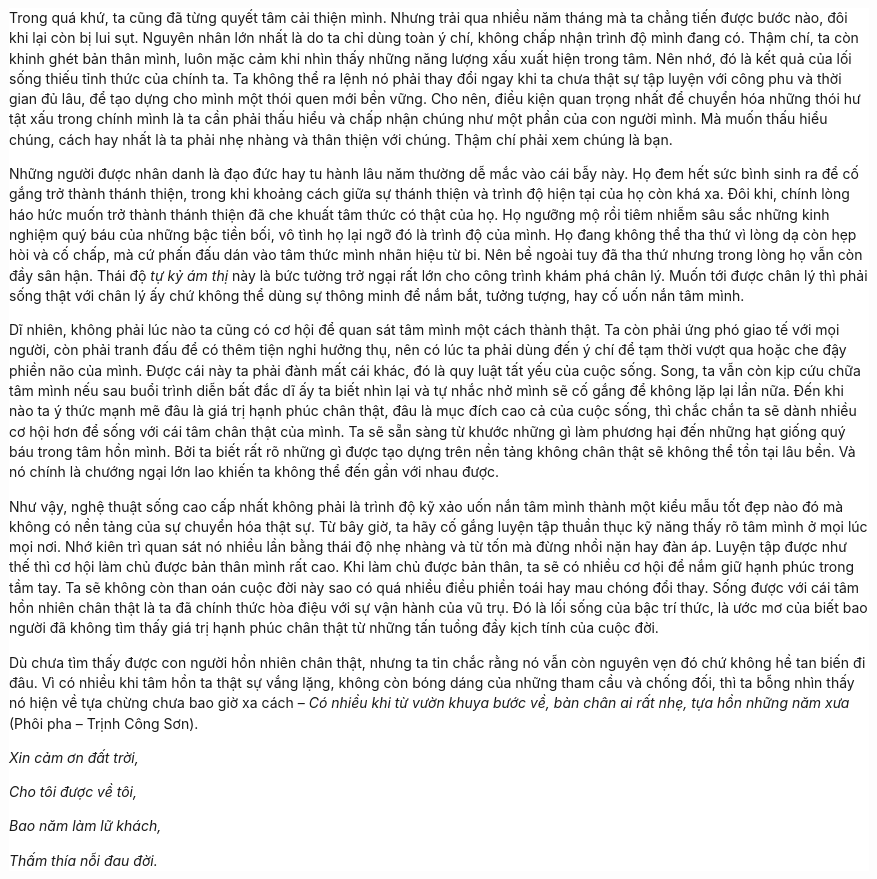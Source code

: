 Trong quá khứ, ta cũng đã từng quyết tâm cải thiện mình. Nhưng trải qua nhiều năm tháng mà ta chẳng tiến được bước nào, đôi khi lại còn bị lui sụt. Nguyên nhân lớn nhất là do ta chỉ dùng toàn ý chí, không chấp nhận trình độ mình đang có. Thậm chí, ta còn khinh ghét bản thân mình, luôn mặc cảm khi nhìn thấy những năng lượng xấu xuất hiện trong tâm. Nên nhớ, đó là kết quả của lối sống thiếu tỉnh thức của chính ta. Ta không thể ra lệnh nó phải thay đổi ngay khi ta chưa thật sự tập luyện với công phu và thời gian đủ lâu, để tạo dựng cho mình một thói quen mới bền vững. Cho nên, điều kiện quan trọng nhất để chuyển hóa những thói hư tật xấu trong chính mình là ta cần phải thấu hiểu và chấp nhận chúng như một phần của con người mình. Mà muốn thấu hiểu chúng, cách hay nhất là ta phải nhẹ nhàng và thân thiện với chúng. Thậm chí phải xem chúng là bạn.

Những người được nhân danh là đạo đức hay tu hành lâu năm thường dễ mắc vào cái bẫy này. Họ đem hết sức bình sinh ra để cố gắng trở thành thánh thiện, trong khi khoảng cách giữa sự thánh thiện và trình độ hiện tại của họ còn khá xa. Đôi khi, chính lòng háo hức muốn trở thành thánh thiện đã che khuất tâm thức có thật của họ. Họ ngưỡng mộ rồi tiêm nhiễm sâu sắc những kinh nghiệm quý báu của những bậc tiền bối, vô tình họ lại ngỡ đó là trình độ của mình. Họ đang không thể tha thứ vì lòng dạ còn hẹp hòi và cố chấp, mà cứ phấn đấu dán vào tâm thức mình nhãn hiệu từ bi. Nên bề ngoài tuy đã tha thứ nhưng trong lòng họ vẫn còn đầy sân hận. Thái độ _tự kỷ ám thị_ này là bức tường trở ngại rất lớn cho công trình khám phá chân lý. Muốn tới được chân lý thì phải sống thật với chân lý ấy chứ không thể dùng sự thông minh để nắm bắt, tưởng tượng, hay cố uốn nắn tâm mình.

Dĩ nhiên, không phải lúc nào ta cũng có cơ hội để quan sát tâm mình một cách thành thật. Ta còn phải ứng phó giao tế với mọi người, còn phải tranh đấu để có thêm tiện nghi hưởng thụ, nên có lúc ta phải dùng đến ý chí để tạm thời vượt qua hoặc che đậy phiền não của mình. Được cái này ta phải đành mất cái khác, đó là quy luật tất yếu của cuộc sống. Song, ta vẫn còn kịp cứu chữa tâm mình nếu sau buổi trình diễn bất đắc dĩ ấy ta biết nhìn lại và tự nhắc nhở mình sẽ cố gắng để không lặp lại lần nữa. Đến khi nào ta ý thức mạnh mẽ đâu là giá trị hạnh phúc chân thật, đâu là mục đích cao cả của cuộc sống, thì chắc chắn ta sẽ dành nhiều cơ hội hơn để sống với cái tâm chân thật của mình. Ta sẽ sẵn sàng từ khước những gì làm phương hại đến những hạt giống quý báu trong tâm hồn mình. Bởi ta biết rất rõ những gì được tạo dựng trên nền tảng không chân thật sẽ không thể tồn tại lâu bền. Và nó chính là chướng ngại lớn lao khiến ta không thể đến gần với nhau được.

Như vậy, nghệ thuật sống cao cấp nhất không phải là trình độ kỹ xảo uốn nắn tâm mình thành một kiểu mẫu tốt đẹp nào đó mà không có nền tảng của sự chuyển hóa thật sự. Từ bây giờ, ta hãy cố gắng luyện tập thuần thục kỹ năng thấy rõ tâm mình ở mọi lúc mọi nơi. Nhớ kiên trì quan sát nó nhiều lần bằng thái độ nhẹ nhàng và từ tốn mà đừng nhồi nặn hay đàn áp. Luyện tập được như thế thì cơ hội làm chủ được bản thân mình rất cao. Khi làm chủ được bản thân, ta sẽ có nhiều cơ hội để nắm giữ hạnh phúc trong tầm tay. Ta sẽ không còn than oán cuộc đời này sao có quá nhiều điều phiền toái hay mau chóng đổi thay. Sống được với cái tâm hồn nhiên chân thật là ta đã chính thức hòa điệu với sự vận hành của vũ trụ. Đó là lối sống của bậc trí thức, là ước mơ của biết bao người đã không tìm thấy giá trị hạnh phúc chân thật từ những tấn tuồng đầy kịch tính của cuộc đời.

Dù chưa tìm thấy được con người hồn nhiên chân thật, nhưng ta tin chắc rằng nó vẫn còn nguyên vẹn đó chứ không hề tan biến đi đâu. Vì có nhiều khi tâm hồn ta thật sự vắng lặng, không còn bóng dáng của những tham cầu và chống đối, thì ta bỗng nhìn thấy nó hiện về tựa chừng chưa bao giờ xa cách – _Có nhiều khi từ vườn khuya bước về, bàn chân ai rất nhẹ, tựa hồn những năm xưa_ (Phôi pha – Trịnh Công Sơn).

_Xin cảm ơn đất trời,_

_Cho tôi được về tôi,_

_Bao năm làm lữ khách,_

_Thấm thía nỗi đau đời._
